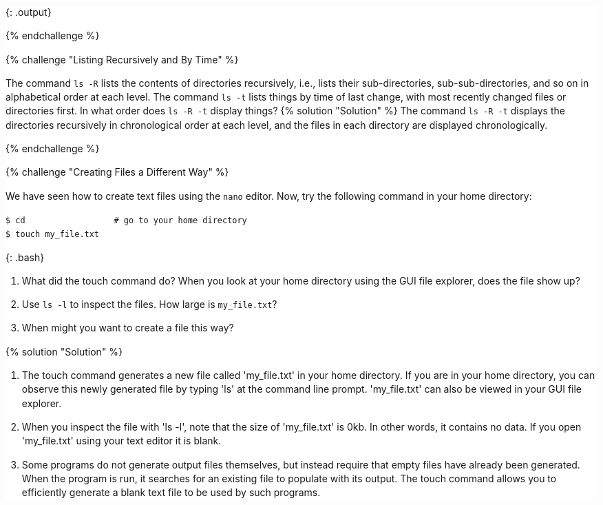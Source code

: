 {: .output}

{% endchallenge %}

{% challenge "Listing Recursively and By Time" %}
>
The command `ls -R` lists the contents of directories recursively,
i.e., lists their sub-directories, sub-sub-directories, and so on
in alphabetical order at each level.
The command `ls -t` lists things by time of last change,
with most recently changed files or directories first.
In what order does `ls -R -t` display things?
{% solution "Solution" %}
The command `ls -R -t` displays the directories recursively in
chronological order at each level, and the files in each directory
are displayed chronologically.

{% endchallenge %}

{% challenge "Creating Files a Different Way" %}
>
We have seen how to create text files using the `nano` editor.
Now, try the following command in your home directory:
>
~~~
$ cd                  # go to your home directory
$ touch my_file.txt
~~~
{: .bash}
>
1.  What did the touch command do?
    When you look at your home directory using the GUI file explorer,
    does the file show up?
>
2.  Use `ls -l` to inspect the files.  How large is `my_file.txt`?
>
3.  When might you want to create a file this way?
>
{% solution "Solution" %}
1.  The touch command generates a new file called 'my_file.txt' in
    your home directory.  If you are in your home directory, you
    can observe this newly generated file by typing 'ls' at the
    command line prompt.  'my_file.txt' can also be viewed in your
    GUI file explorer.
>
2.  When you inspect the file with 'ls -l', note that the size of
    'my_file.txt' is 0kb.  In other words, it contains no data.
    If you open 'my_file.txt' using your text editor it is blank.
>
3.  Some programs do not generate output files themselves, but
    instead require that empty files have already been generated.
    When the program is run, it searches for an existing file to
    populate with its output.  The touch command allows you to
    efficiently generate a blank text file to be used by such
    programs.
